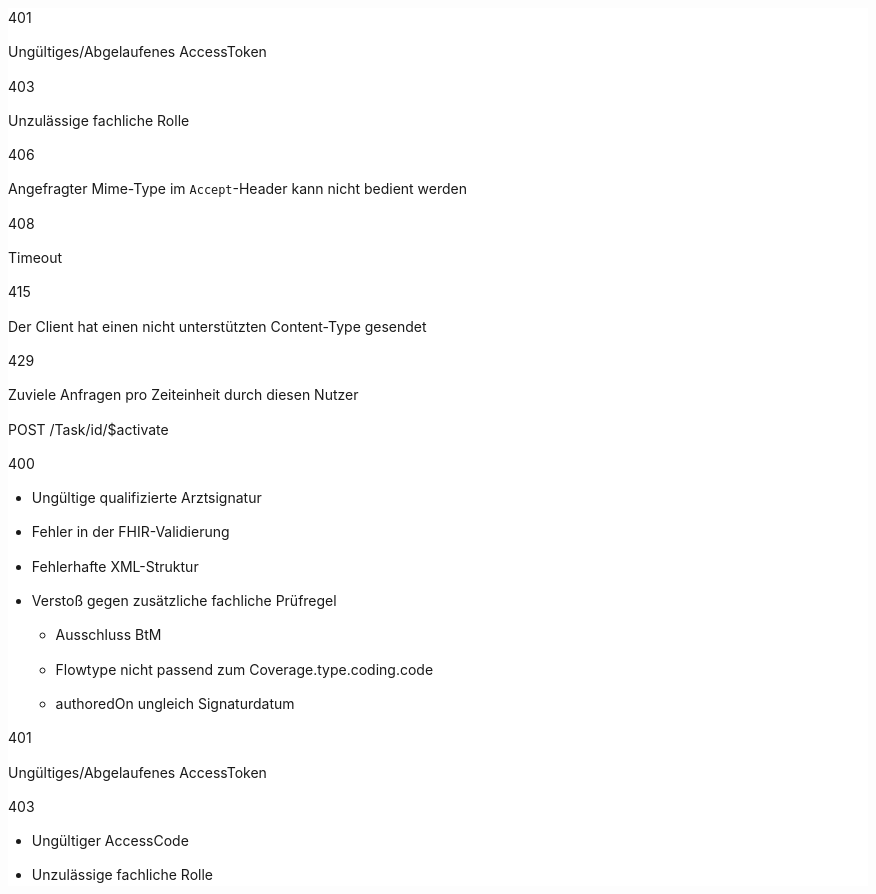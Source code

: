 <tr class="odd">
<td style="text-align: left;"><p>401</p></td>
<td style="text-align: left;"><p>Ungültiges/Abgelaufenes
AccessToken</p></td>
<td></td>
</tr>
<tr class="even">
<td style="text-align: left;"><p>403</p></td>
<td style="text-align: left;"><p>Unzulässige fachliche Rolle</p></td>
<td></td>
</tr>
<tr class="odd">
<td style="text-align: left;"><p>406</p></td>
<td style="text-align: left;"><p>Angefragter Mime-Type im
<code>Accept</code>-Header kann nicht bedient werden</p></td>
<td></td>
</tr>
<tr class="even">
<td style="text-align: left;"><p>408</p></td>
<td style="text-align: left;"><p>Timeout</p></td>
<td></td>
</tr>
<tr class="odd">
<td style="text-align: left;"><p>415</p></td>
<td style="text-align: left;"><p>Der Client hat einen nicht
unterstützten Content-Type gesendet</p></td>
<td></td>
</tr>
<tr class="even">
<td style="text-align: left;"><p>429</p></td>
<td style="text-align: left;"><p>Zuviele Anfragen pro Zeiteinheit durch
diesen Nutzer</p></td>
<td></td>
</tr>
<tr class="odd">
<td style="text-align: left;"><p>POST /Task/id/$activate</p></td>
<td style="text-align: left;"><p>400</p></td>
<td style="text-align: left;"><ul>
<li><p>Ungültige qualifizierte Arztsignatur</p></li>
<li><p>Fehler in der FHIR-Validierung</p></li>
<li><p>Fehlerhafte XML-Struktur</p></li>
<li><p>Verstoß gegen zusätzliche fachliche Prüfregel</p>
<ul>
<li><p>Ausschluss BtM</p></li>
<li><p>Flowtype nicht passend zum Coverage.type.coding.code</p></li>
<li><p>authoredOn ungleich Signaturdatum</p></li>
</ul></li>
</ul></td>
</tr>
<tr class="even">
<td style="text-align: left;"><p>401</p></td>
<td style="text-align: left;"><p>Ungültiges/Abgelaufenes
AccessToken</p></td>
<td></td>
</tr>
<tr class="odd">
<td style="text-align: left;"><p>403</p></td>
<td style="text-align: left;"><ul>
<li><p>Ungültiger AccessCode</p></li>
<li><p>Unzulässige fachliche Rolle</p></li>
</ul></td>
<td></td>
</tr>
<tr class="even">